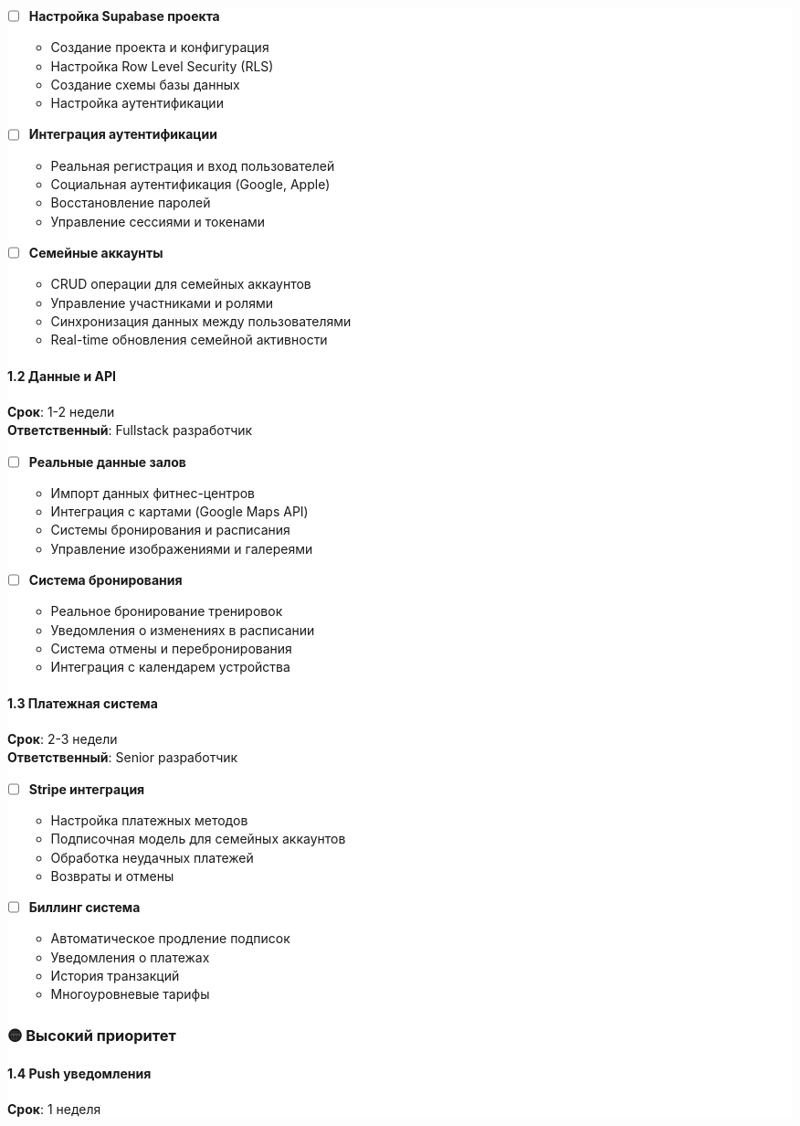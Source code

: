 - [ ] **Настройка Supabase проекта**
  - Создание проекта и конфигурация
  - Настройка Row Level Security (RLS)
  - Создание схемы базы данных
  - Настройка аутентификации

- [ ] **Интеграция аутентификации**
  - Реальная регистрация и вход пользователей
  - Социальная аутентификация (Google, Apple)
  - Восстановление паролей
  - Управление сессиями и токенами

- [ ] **Семейные аккаунты**
  - CRUD операции для семейных аккаунтов
  - Управление участниками и ролями
  - Синхронизация данных между пользователями
  - Real-time обновления семейной активности

#### **1.2 Данные и API**
**Срок**: 1-2 недели  
**Ответственный**: Fullstack разработчик

- [ ] **Реальные данные залов**
  - Импорт данных фитнес-центров
  - Интеграция с картами (Google Maps API)
  - Системы бронирования и расписания
  - Управление изображениями и галереями

- [ ] **Система бронирования**
  - Реальное бронирование тренировок
  - Уведомления о изменениях в расписании
  - Система отмены и перебронирования
  - Интеграция с календарем устройства

#### **1.3 Платежная система**
**Срок**: 2-3 недели  
**Ответственный**: Senior разработчик

- [ ] **Stripe интеграция**
  - Настройка платежных методов
  - Подписочная модель для семейных аккаунтов
  - Обработка неудачных платежей
  - Возвраты и отмены

- [ ] **Биллинг система**
  - Автоматическое продление подписок
  - Уведомления о платежах
  - История транзакций
  - Многоуровневые тарифы

### 🟡 **Высокий приоритет**

#### **1.4 Push уведомления**
**Срок**: 1 неделя  
